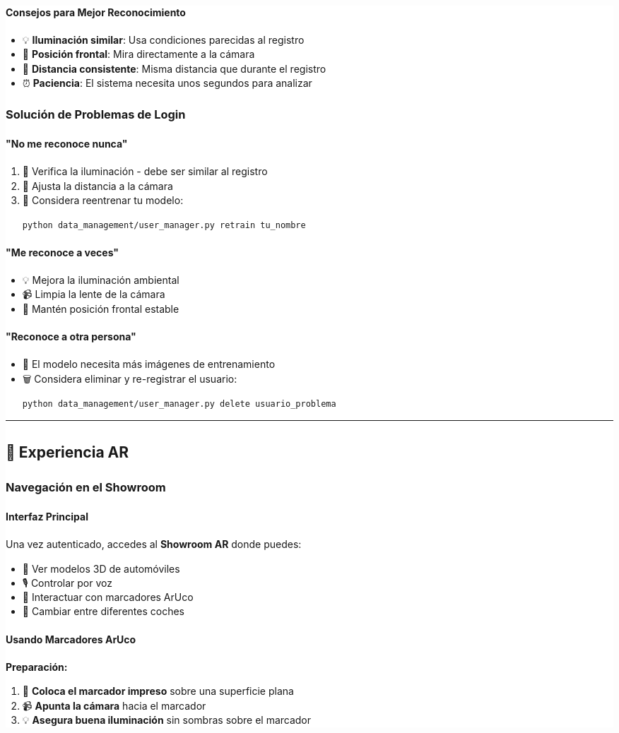 #### **Consejos para Mejor Reconocimiento**

- 💡 **Iluminación similar**: Usa condiciones parecidas al registro
- 👤 **Posición frontal**: Mira directamente a la cámara
- 📏 **Distancia consistente**: Misma distancia que durante el registro
- ⏰ **Paciencia**: El sistema necesita unos segundos para analizar

### **Solución de Problemas de Login**

#### **"No me reconoce nunca"**

1. 🔧 Verifica la iluminación - debe ser similar al registro
2. 📐 Ajusta la distancia a la cámara
3. 🔄 Considera reentrenar tu modelo:
   ```bash
   python data_management/user_manager.py retrain tu_nombre
   ```

#### **"Me reconoce a veces"**

- 💡 Mejora la iluminación ambiental
- 📹 Limpia la lente de la cámara
- 👤 Mantén posición frontal estable

#### **"Reconoce a otra persona"**

- 🔧 El modelo necesita más imágenes de entrenamiento
- 🗑️ Considera eliminar y re-registrar el usuario:
  ```bash
  python data_management/user_manager.py delete usuario_problema
  ```

---

## 🎨 **Experiencia AR**

### **Navegación en el Showroom**

#### **Interfaz Principal**

Una vez autenticado, accedes al **Showroom AR** donde puedes:

- 🎨 Ver modelos 3D de automóviles
- 🎙️ Controlar por voz
- 📱 Interactuar con marcadores ArUco
- 🔄 Cambiar entre diferentes coches

#### **Usando Marcadores ArUco**

**Preparación:**

1. 📄 **Coloca el marcador impreso** sobre una superficie plana
2. 📹 **Apunta la cámara** hacia el marcador
3. 💡 **Asegura buena iluminación** sin sombras sobre el marcador
